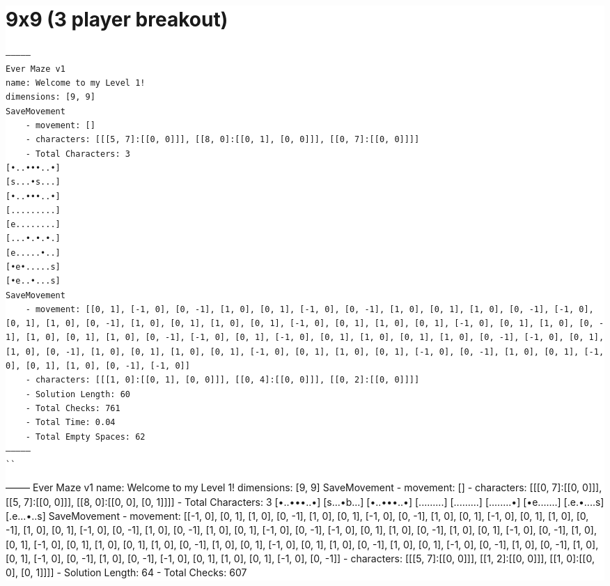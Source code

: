 # 9x9 (3 player breakout)


```
–––––
Ever Maze v1
name: Welcome to my Level 1!
dimensions: [9, 9]
SaveMovement
	- movement: []
	- characters: [[[5, 7]:[[0, 0]]], [[8, 0]:[[0, 1], [0, 0]]], [[0, 7]:[[0, 0]]]]
	- Total Characters: 3
[•..•••..•]
[s...•s...]
[•..•••..•]
[.........]
[e........]
[...•.•.•.]
[e.....•..]
[•e•.....s]
[•e..•...s]
SaveMovement
	- movement: [[0, 1], [-1, 0], [0, -1], [1, 0], [0, 1], [-1, 0], [0, -1], [1, 0], [0, 1], [1, 0], [0, -1], [-1, 0], [0, 1], [1, 0], [0, -1], [1, 0], [0, 1], [1, 0], [0, 1], [-1, 0], [0, 1], [1, 0], [0, 1], [-1, 0], [0, 1], [1, 0], [0, -1], [1, 0], [0, 1], [1, 0], [0, -1], [-1, 0], [0, 1], [-1, 0], [0, 1], [1, 0], [0, 1], [1, 0], [0, -1], [-1, 0], [0, 1], [1, 0], [0, -1], [1, 0], [0, 1], [1, 0], [0, 1], [-1, 0], [0, 1], [1, 0], [0, 1], [-1, 0], [0, -1], [1, 0], [0, 1], [-1, 0], [0, 1], [1, 0], [0, -1], [-1, 0]]
	- characters: [[[1, 0]:[[0, 1], [0, 0]]], [[0, 4]:[[0, 0]]], [[0, 2]:[[0, 0]]]]
	- Solution Length: 60
	- Total Checks: 761
	- Total Time: 0.04
	- Total Empty Spaces: 62
–––––
``
```
–––––
Ever Maze v1
name: Welcome to my Level 1!
dimensions: [9, 9]
SaveMovement
	- movement: []
	- characters: [[[0, 7]:[[0, 0]]], [[5, 7]:[[0, 0]]], [[8, 0]:[[0, 0], [0, 1]]]]
	- Total Characters: 3
[•..•••..•]
[s...•b...]
[•..•••..•]
[.........]
[.........]
[........•]
[•e.......]
[.e.•....s]
[.e...•..s]
SaveMovement
	- movement: [[-1, 0], [0, 1], [1, 0], [0, -1], [1, 0], [0, 1], [-1, 0], [0, -1], [1, 0], [0, 1], [-1, 0], [0, 1], [1, 0], [0, -1], [1, 0], [0, 1], [-1, 0], [0, -1], [1, 0], [0, -1], [1, 0], [0, 1], [-1, 0], [0, -1], [-1, 0], [0, 1], [1, 0], [0, -1], [1, 0], [0, 1], [-1, 0], [0, -1], [1, 0], [0, 1], [-1, 0], [0, 1], [1, 0], [0, 1], [1, 0], [0, -1], [1, 0], [0, 1], [-1, 0], [0, 1], [1, 0], [0, -1], [1, 0], [0, 1], [-1, 0], [0, -1], [1, 0], [0, -1], [1, 0], [0, 1], [-1, 0], [0, -1], [1, 0], [0, -1], [-1, 0], [0, 1], [1, 0], [0, 1], [-1, 0], [0, -1]]
	- characters: [[[5, 7]:[[0, 0]]], [[1, 2]:[[0, 0]]], [[1, 0]:[[0, 0], [0, 1]]]]
	- Solution Length: 64
	- Total Checks: 607